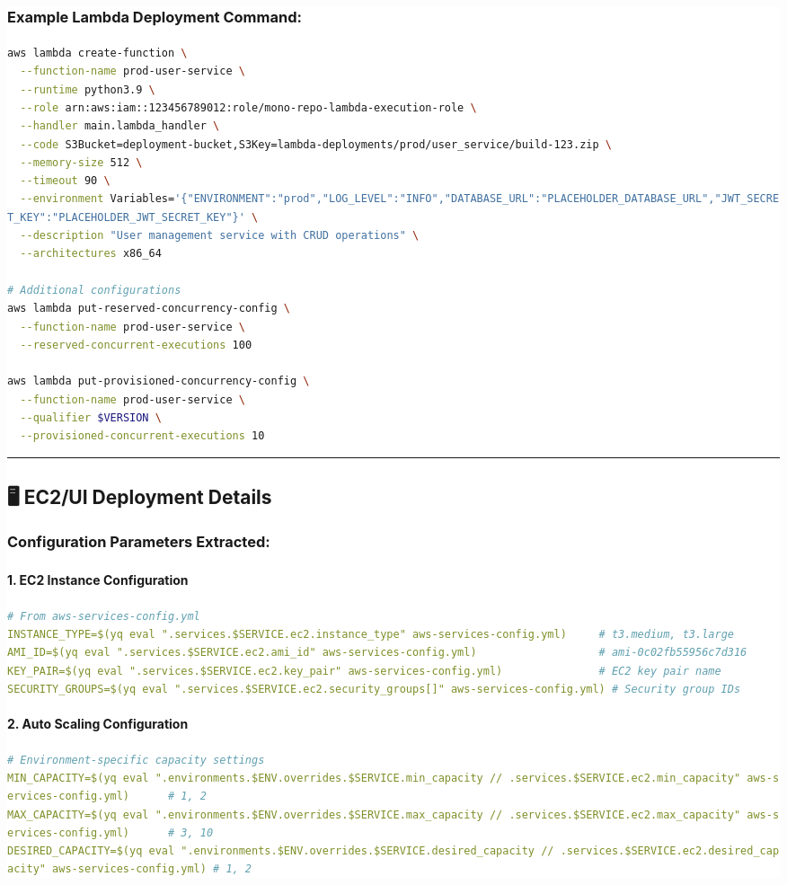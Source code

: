 ### **Example Lambda Deployment Command:**
```bash
aws lambda create-function \
  --function-name prod-user-service \
  --runtime python3.9 \
  --role arn:aws:iam::123456789012:role/mono-repo-lambda-execution-role \
  --handler main.lambda_handler \
  --code S3Bucket=deployment-bucket,S3Key=lambda-deployments/prod/user_service/build-123.zip \
  --memory-size 512 \
  --timeout 90 \
  --environment Variables='{"ENVIRONMENT":"prod","LOG_LEVEL":"INFO","DATABASE_URL":"PLACEHOLDER_DATABASE_URL","JWT_SECRET_KEY":"PLACEHOLDER_JWT_SECRET_KEY"}' \
  --description "User management service with CRUD operations" \
  --architectures x86_64

# Additional configurations
aws lambda put-reserved-concurrency-config \
  --function-name prod-user-service \
  --reserved-concurrent-executions 100

aws lambda put-provisioned-concurrency-config \
  --function-name prod-user-service \
  --qualifier $VERSION \
  --provisioned-concurrent-executions 10
```

---

## 🖥️ **EC2/UI Deployment Details**

### **Configuration Parameters Extracted:**

#### **1. EC2 Instance Configuration**
```yaml
# From aws-services-config.yml
INSTANCE_TYPE=$(yq eval ".services.$SERVICE.ec2.instance_type" aws-services-config.yml)     # t3.medium, t3.large
AMI_ID=$(yq eval ".services.$SERVICE.ec2.ami_id" aws-services-config.yml)                   # ami-0c02fb55956c7d316
KEY_PAIR=$(yq eval ".services.$SERVICE.ec2.key_pair" aws-services-config.yml)               # EC2 key pair name
SECURITY_GROUPS=$(yq eval ".services.$SERVICE.ec2.security_groups[]" aws-services-config.yml) # Security group IDs
```

#### **2. Auto Scaling Configuration**
```yaml
# Environment-specific capacity settings
MIN_CAPACITY=$(yq eval ".environments.$ENV.overrides.$SERVICE.min_capacity // .services.$SERVICE.ec2.min_capacity" aws-services-config.yml)      # 1, 2
MAX_CAPACITY=$(yq eval ".environments.$ENV.overrides.$SERVICE.max_capacity // .services.$SERVICE.ec2.max_capacity" aws-services-config.yml)      # 3, 10
DESIRED_CAPACITY=$(yq eval ".environments.$ENV.overrides.$SERVICE.desired_capacity // .services.$SERVICE.ec2.desired_capacity" aws-services-config.yml) # 1, 2
```
